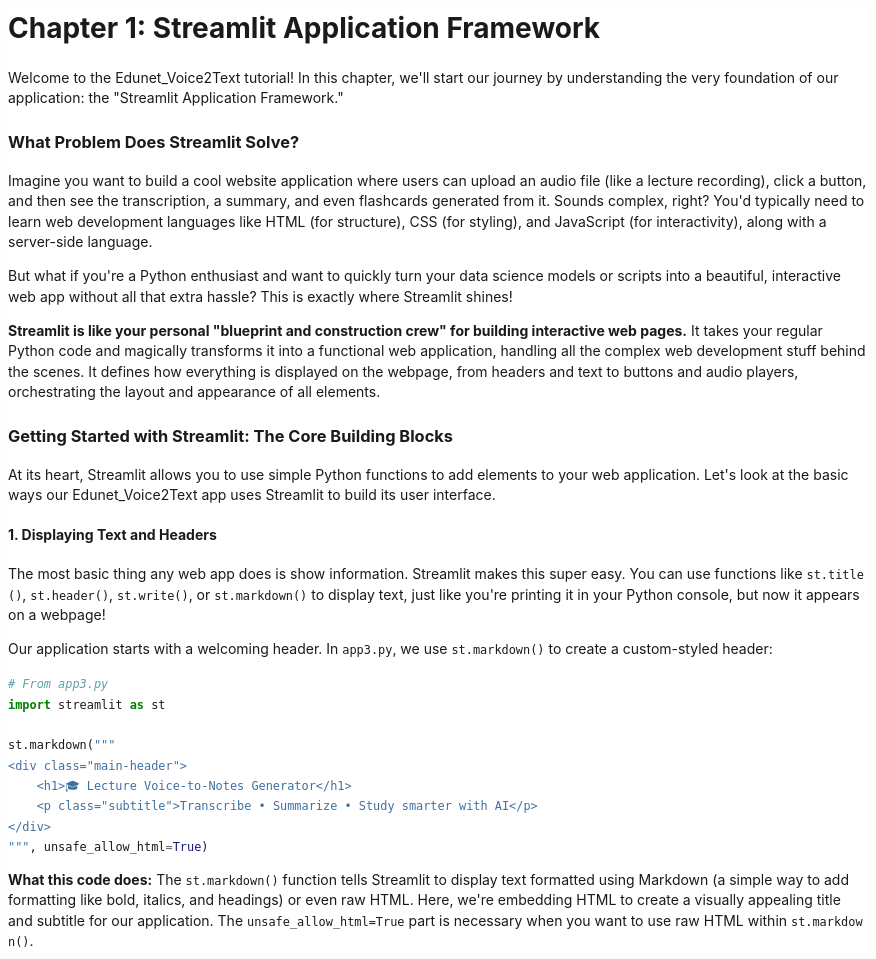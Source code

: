 # Chapter 1: Streamlit Application Framework

Welcome to the Edunet_Voice2Text tutorial! In this chapter, we'll start our journey by understanding the very foundation of our application: the "Streamlit Application Framework."

### What Problem Does Streamlit Solve?

Imagine you want to build a cool website application where users can upload an audio file (like a lecture recording), click a button, and then see the transcription, a summary, and even flashcards generated from it. Sounds complex, right? You'd typically need to learn web development languages like HTML (for structure), CSS (for styling), and JavaScript (for interactivity), along with a server-side language.

But what if you're a Python enthusiast and want to quickly turn your data science models or scripts into a beautiful, interactive web app without all that extra hassle? This is exactly where Streamlit shines!

**Streamlit is like your personal "blueprint and construction crew" for building interactive web pages.** It takes your regular Python code and magically transforms it into a functional web application, handling all the complex web development stuff behind the scenes. It defines how everything is displayed on the webpage, from headers and text to buttons and audio players, orchestrating the layout and appearance of all elements.

### Getting Started with Streamlit: The Core Building Blocks

At its heart, Streamlit allows you to use simple Python functions to add elements to your web application. Let's look at the basic ways our Edunet_Voice2Text app uses Streamlit to build its user interface.

#### 1. Displaying Text and Headers

The most basic thing any web app does is show information. Streamlit makes this super easy. You can use functions like `st.title()`, `st.header()`, `st.write()`, or `st.markdown()` to display text, just like you're printing it in your Python console, but now it appears on a webpage!

Our application starts with a welcoming header. In `app3.py`, we use `st.markdown()` to create a custom-styled header:

```python
# From app3.py
import streamlit as st

st.markdown("""
<div class="main-header">
    <h1>🎓 Lecture Voice-to-Notes Generator</h1>
    <p class="subtitle">Transcribe • Summarize • Study smarter with AI</p>
</div>
""", unsafe_allow_html=True)
```

**What this code does:**
The `st.markdown()` function tells Streamlit to display text formatted using Markdown (a simple way to add formatting like bold, italics, and headings) or even raw HTML. Here, we're embedding HTML to create a visually appealing title and subtitle for our application. The `unsafe_allow_html=True` part is necessary when you want to use raw HTML within `st.markdown()`.
